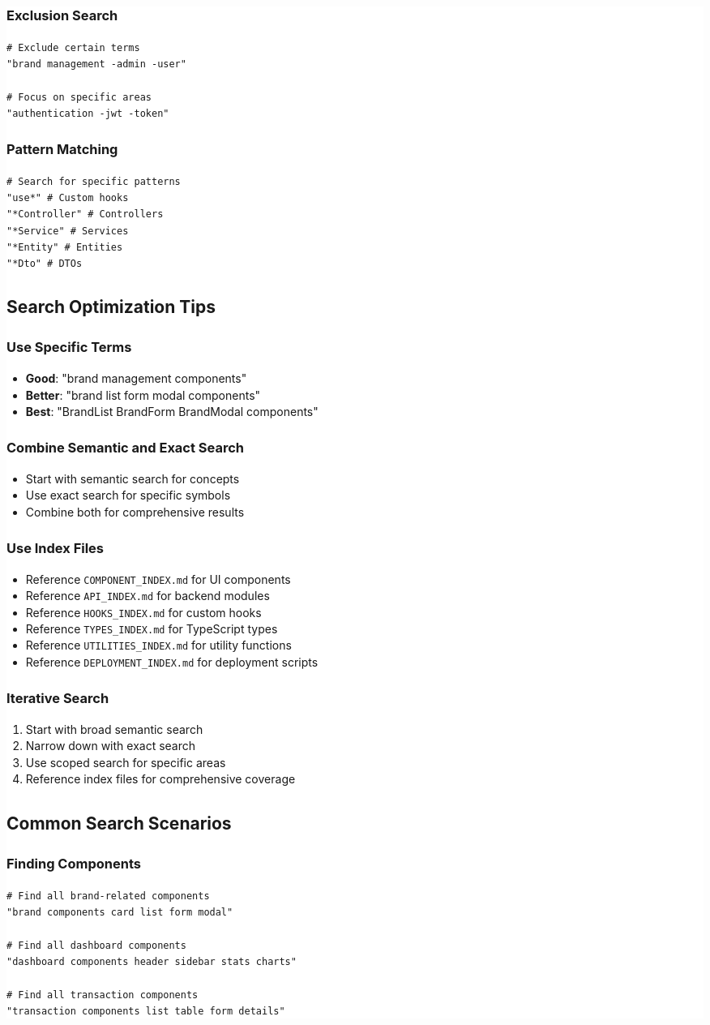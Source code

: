 ### Exclusion Search
```
# Exclude certain terms
"brand management -admin -user"

# Focus on specific areas
"authentication -jwt -token"
```

### Pattern Matching
```
# Search for specific patterns
"use*" # Custom hooks
"*Controller" # Controllers
"*Service" # Services
"*Entity" # Entities
"*Dto" # DTOs
```

## Search Optimization Tips

### Use Specific Terms
- **Good**: "brand management components"
- **Better**: "brand list form modal components"
- **Best**: "BrandList BrandForm BrandModal components"

### Combine Semantic and Exact Search
- Start with semantic search for concepts
- Use exact search for specific symbols
- Combine both for comprehensive results

### Use Index Files
- Reference `COMPONENT_INDEX.md` for UI components
- Reference `API_INDEX.md` for backend modules
- Reference `HOOKS_INDEX.md` for custom hooks
- Reference `TYPES_INDEX.md` for TypeScript types
- Reference `UTILITIES_INDEX.md` for utility functions
- Reference `DEPLOYMENT_INDEX.md` for deployment scripts

### Iterative Search
1. Start with broad semantic search
2. Narrow down with exact search
3. Use scoped search for specific areas
4. Reference index files for comprehensive coverage

## Common Search Scenarios

### Finding Components
```
# Find all brand-related components
"brand components card list form modal"

# Find all dashboard components
"dashboard components header sidebar stats charts"

# Find all transaction components
"transaction components list table form details"
```
